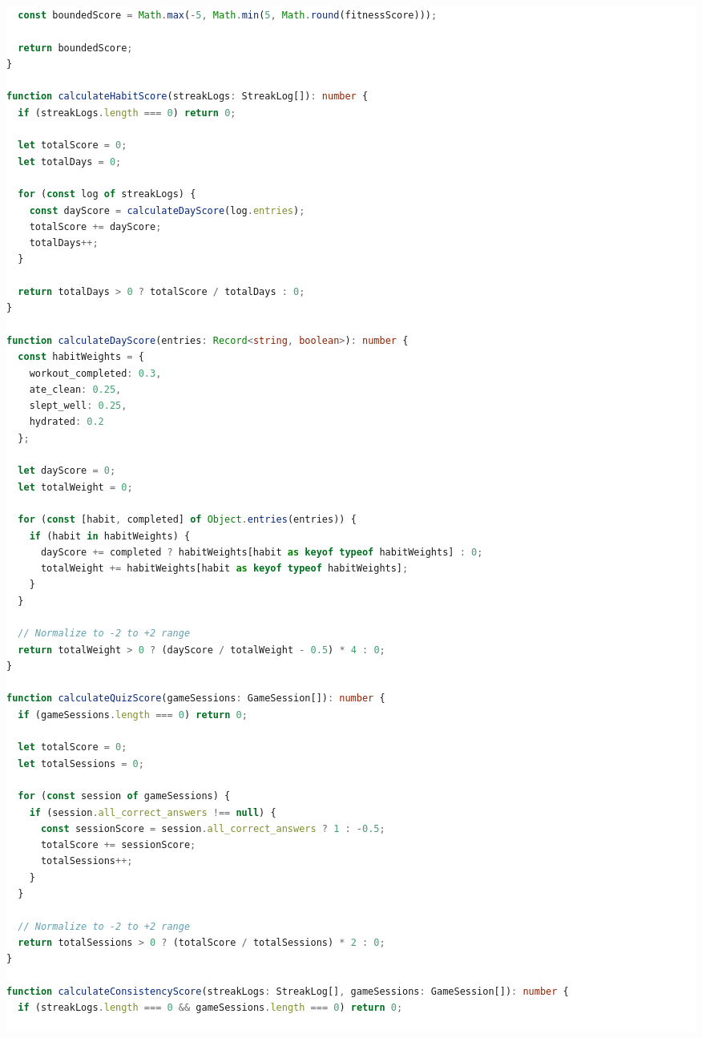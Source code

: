 ```typescript
  const boundedScore = Math.max(-5, Math.min(5, Math.round(fitnessScore)));
  
  return boundedScore;
}

function calculateHabitScore(streakLogs: StreakLog[]): number {
  if (streakLogs.length === 0) return 0;
  
  let totalScore = 0;
  let totalDays = 0;
  
  for (const log of streakLogs) {
    const dayScore = calculateDayScore(log.entries);
    totalScore += dayScore;
    totalDays++;
  }
  
  return totalDays > 0 ? totalScore / totalDays : 0;
}

function calculateDayScore(entries: Record<string, boolean>): number {
  const habitWeights = {
    workout_completed: 0.3,
    ate_clean: 0.25,
    slept_well: 0.25,
    hydrated: 0.2
  };
  
  let dayScore = 0;
  let totalWeight = 0;
  
  for (const [habit, completed] of Object.entries(entries)) {
    if (habit in habitWeights) {
      dayScore += completed ? habitWeights[habit as keyof typeof habitWeights] : 0;
      totalWeight += habitWeights[habit as keyof typeof habitWeights];
    }
  }
  
  // Normalize to -2 to +2 range
  return totalWeight > 0 ? (dayScore / totalWeight - 0.5) * 4 : 0;
}

function calculateQuizScore(gameSessions: GameSession[]): number {
  if (gameSessions.length === 0) return 0;
  
  let totalScore = 0;
  let totalSessions = 0;
  
  for (const session of gameSessions) {
    if (session.all_correct_answers !== null) {
      const sessionScore = session.all_correct_answers ? 1 : -0.5;
      totalScore += sessionScore;
      totalSessions++;
    }
  }
  
  // Normalize to -2 to +2 range
  return totalSessions > 0 ? (totalScore / totalSessions) * 2 : 0;
}

function calculateConsistencyScore(streakLogs: StreakLog[], gameSessions: GameSession[]): number {
  if (streakLogs.length === 0 && gameSessions.length === 0) return 0;
  
```